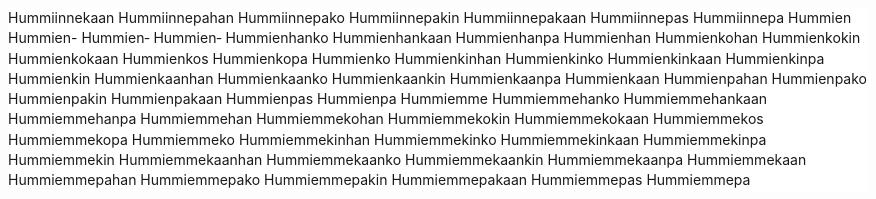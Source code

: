 Hummiinnekaan
Hummiinnepahan
Hummiinnepako
Hummiinnepakin
Hummiinnepakaan
Hummiinnepas
Hummiinnepa
Hummien
Hummien-
Hummien‐
Hummien‑
Hummienhanko
Hummienhankaan
Hummienhanpa
Hummienhan
Hummienkohan
Hummienkokin
Hummienkokaan
Hummienkos
Hummienkopa
Hummienko
Hummienkinhan
Hummienkinko
Hummienkinkaan
Hummienkinpa
Hummienkin
Hummienkaanhan
Hummienkaanko
Hummienkaankin
Hummienkaanpa
Hummienkaan
Hummienpahan
Hummienpako
Hummienpakin
Hummienpakaan
Hummienpas
Hummienpa
Hummiemme
Hummiemmehanko
Hummiemmehankaan
Hummiemmehanpa
Hummiemmehan
Hummiemmekohan
Hummiemmekokin
Hummiemmekokaan
Hummiemmekos
Hummiemmekopa
Hummiemmeko
Hummiemmekinhan
Hummiemmekinko
Hummiemmekinkaan
Hummiemmekinpa
Hummiemmekin
Hummiemmekaanhan
Hummiemmekaanko
Hummiemmekaankin
Hummiemmekaanpa
Hummiemmekaan
Hummiemmepahan
Hummiemmepako
Hummiemmepakin
Hummiemmepakaan
Hummiemmepas
Hummiemmepa